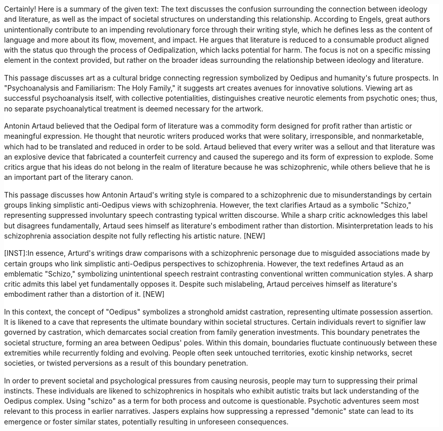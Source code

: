   Certainly! Here is a summary of the given text:
The text discusses the confusion surrounding the connection between ideology and literature, as well as the impact of societal structures on understanding this relationship. According to Engels, great authors unintentionally contribute to an impending revolutionary force through their writing style, which he defines less as the content of language and more about its flow, movement, and impact. He argues that literature is reduced to a consumable product aligned with the status quo through the process of Oedipalization, which lacks potential for harm. The focus is not on a specific missing element in the context provided, but rather on the broader ideas surrounding the relationship between ideology and literature.

This passage discusses art as a cultural bridge connecting regression symbolized by Oedipus and humanity's future prospects. In "Psychoanalysis and Familiarism: The Holy Family," it suggests art creates avenues for innovative solutions. Viewing art as successful psychoanalysis itself, with collective potentialities, distinguishes creative neurotic elements from psychotic ones; thus, no separate psychoanalytical treatment is deemed necessary for the artwork.

 Antonin Artaud believed that the Oedipal form of literature was a commodity form designed for profit rather than artistic or meaningful expression. He thought that neurotic writers produced works that were solitary, irresponsible, and nonmarketable, which had to be translated and reduced in order to be sold. Artaud believed that every writer was a sellout and that literature was an explosive device that fabricated a counterfeit currency and caused the superego and its form of expression to explode. Some critics argue that his ideas do not belong in the realm of literature because he was schizophrenic, while others believe that he is an important part of the literary canon. 

This passage discusses how Antonin Artaud's writing style is compared to a schizophrenic due to misunderstandings by certain groups linking simplistic anti-Oedipus views with schizophrenia. However, the text clarifies Artaud as a symbolic "Schizo," representing suppressed involuntary speech contrasting typical written discourse. While a sharp critic acknowledges this label but disagrees fundamentally, Artaud sees himself as literature's embodiment rather than distortion. Misinterpretation leads to his schizophrenia association despite not fully reflecting his artistic nature. [NEW]

[INST]:In essence, Arturd's writings draw comparisons with a schizophrenic personage due to misguided associations made by certain groups who link simplistic anti-Oedipus perspectives to schizophrenia. However, the text redefines Artaud as an emblematic "Schizo," symbolizing unintentional speech restraint contrasting conventional written communication styles. A sharp critic admits this label yet fundamentally opposes it. Despite such mislabeling, Artaud perceives himself as literature's embodiment rather than a distortion of it. [NEW]

 In this context, the concept of "Oedipus" symbolizes a stronghold amidst castration, representing ultimate possession assertion. It is likened to a cave that represents the ultimate boundary within societal structures. Certain individuals revert to signifier law governed by castration, which demarcates social creation from family generation investments. This boundary penetrates the societal structure, forming an area between Oedipus' poles. Within this domain, boundaries fluctuate continuously between these extremities while recurrently folding and evolving. People often seek untouched territories, exotic kinship networks, secret societies, or twisted perversions as a result of this boundary penetration. 

In order to prevent societal and psychological pressures from causing neurosis, people may turn to suppressing their primal instincts. These individuals are likened to schizophrenics in hospitals who exhibit autistic traits but lack understanding of the Oedipus complex. Using "schizo" as a term for both process and outcome is questionable. Psychotic adventures seem most relevant to this process in earlier narratives. Jaspers explains how suppressing a repressed "demonic" state can lead to its emergence or foster similar states, potentially resulting in unforeseen consequences.
